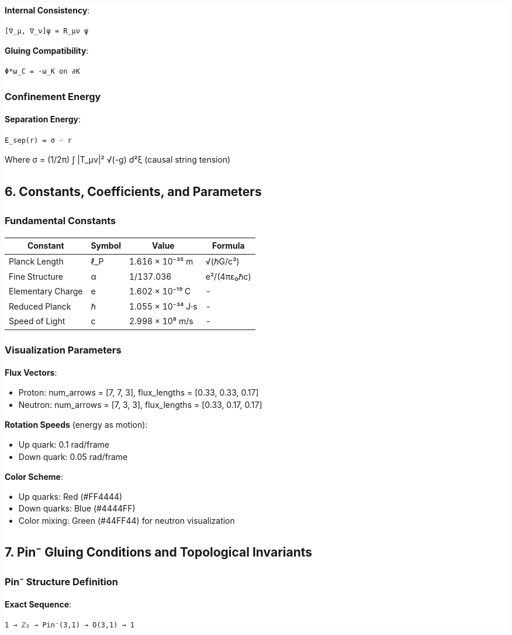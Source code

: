 **Internal Consistency**:
```
[∇_μ, ∇_ν]ψ = R_μν ψ
```

**Gluing Compatibility**:
```
Φ*ω_C = -ω_K on ∂K
```

### Confinement Energy
**Separation Energy**:
```
E_sep(r) = σ · r
```
Where σ = (1/2π) ∫ |T_μν|² √(-g) d²ξ (causal string tension)

## 6. Constants, Coefficients, and Parameters

### Fundamental Constants
| Constant | Symbol | Value | Formula |
|----------|--------|-------|---------|
| Planck Length | ℓ_P | 1.616 × 10⁻³⁵ m | √(ℏG/c³) |
| Fine Structure | α | 1/137.036 | e²/(4πε₀ℏc) |
| Elementary Charge | e | 1.602 × 10⁻¹⁹ C | - |
| Reduced Planck | ℏ | 1.055 × 10⁻³⁴ J·s | - |
| Speed of Light | c | 2.998 × 10⁸ m/s | - |

### Visualization Parameters
**Flux Vectors**:
- Proton: num_arrows = [7, 7, 3], flux_lengths = [0.33, 0.33, 0.17]
- Neutron: num_arrows = [7, 3, 3], flux_lengths = [0.33, 0.17, 0.17]

**Rotation Speeds** (energy as motion):
- Up quark: 0.1 rad/frame
- Down quark: 0.05 rad/frame

**Color Scheme**:
- Up quarks: Red (#FF4444)
- Down quarks: Blue (#4444FF)  
- Color mixing: Green (#44FF44) for neutron visualization

## 7. Pin⁻ Gluing Conditions and Topological Invariants

### Pin⁻ Structure Definition
**Exact Sequence**:
```
1 → ℤ₂ → Pin⁻(3,1) → O(3,1) → 1
```
